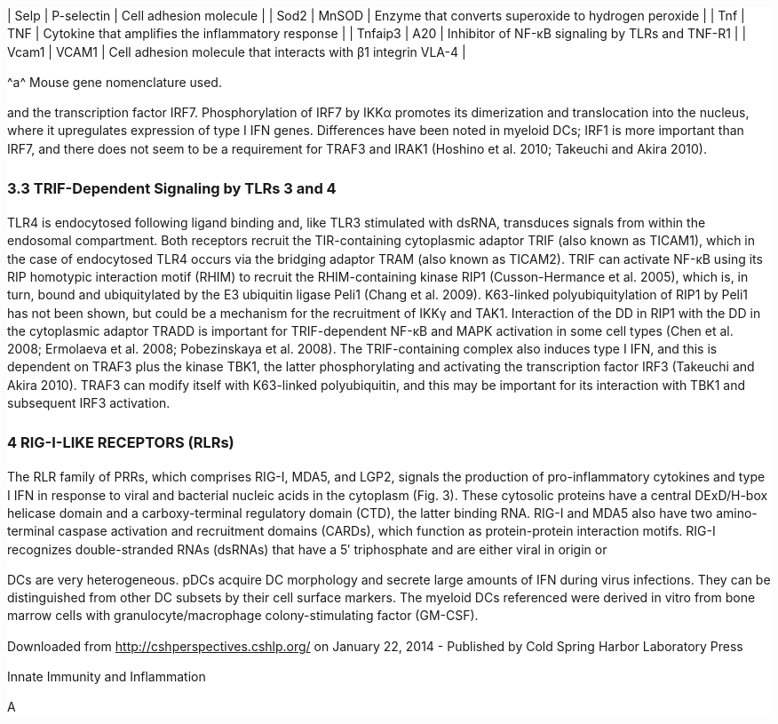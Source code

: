 | Selp    | P-selectin | Cell adhesion molecule |
| Sod2    | MnSOD   | Enzyme that converts superoxide to hydrogen peroxide |
| Tnf     | TNF     | Cytokine that amplifies the inflammatory response |
| Tnfaip3 | A20     | Inhibitor of NF-κB signaling by TLRs and TNF-R1 |
| Vcam1   | VCAM1   | Cell adhesion molecule that interacts with β1 integrin VLA-4 |

^a^ Mouse gene nomenclature used.

and the transcription factor IRF7. Phosphorylation of IRF7 by IKKα promotes its dimerization and translocation into the nucleus, where it upregulates expression of type I IFN genes. Differences have been noted in myeloid DCs; IRF1 is more important than IRF7, and there does not seem to be a requirement for TRAF3 and IRAK1 (Hoshino et al. 2010; Takeuchi and Akira 2010).

### 3.3 TRIF-Dependent Signaling by TLRs 3 and 4

TLR4 is endocytosed following ligand binding and, like TLR3 stimulated with dsRNA, transduces signals from within the endosomal compartment. Both receptors recruit the TIR-containing cytoplasmic adaptor TRIF (also known as TICAM1), which in the case of endocytosed TLR4 occurs via the bridging adaptor TRAM (also known as TICAM2). TRIF can activate NF-κB using its RIP homotypic interaction motif (RHIM) to recruit the RHIM-containing kinase RIP1 (Cusson-Hermance et al. 2005), which is, in turn, bound and ubiquitylated by the E3 ubiquitin ligase Peli1 (Chang et al. 2009). K63-linked polyubiquitylation of RIP1 by Peli1 has not been shown, but could be a mechanism for the recruitment of IKKγ and TAK1. Interaction of the DD in RIP1 with the DD in the cytoplasmic adaptor TRADD is important for TRIF-dependent NF-κB and MAPK activation in some cell types (Chen et al. 2008; Ermolaeva et al. 2008; Pobezinskaya et al. 2008). The TRIF-containing complex also induces type I IFN, and this is dependent on TRAF3 plus the kinase TBK1, the latter phosphorylating and activating the transcription factor IRF3 (Takeuchi and Akira 2010). TRAF3 can modify itself with K63-linked polyubiquitin, and this may be important for its interaction with TBK1 and subsequent IRF3 activation.

### 4 RIG-I-LIKE RECEPTORS (RLRs)

The RLR family of PRRs, which comprises RIG-I, MDA5, and LGP2, signals the production of pro-inflammatory cytokines and type I IFN in response to viral and bacterial nucleic acids in the cytoplasm (Fig. 3). These cytosolic proteins have a central DExD/H-box helicase domain and a carboxy-terminal regulatory domain (CTD), the latter binding RNA. RIG-I and MDA5 also have two amino-terminal caspase activation and recruitment domains (CARDs), which function as protein-protein interaction motifs. RIG-I recognizes double-stranded RNAs (dsRNAs) that have a 5′ triphosphate and are either viral in origin or

DCs are very heterogeneous. pDCs acquire DC morphology and secrete large amounts of IFN during virus infections. They can be distinguished from other DC subsets by their cell surface markers. The myeloid DCs referenced were derived in vitro from bone marrow cells with granulocyte/macrophage colony-stimulating factor (GM-CSF).

Downloaded from http://cshperspectives.cshlp.org/ on January 22, 2014 - Published by Cold Spring Harbor Laboratory Press

Innate Immunity and Inflammation

A

